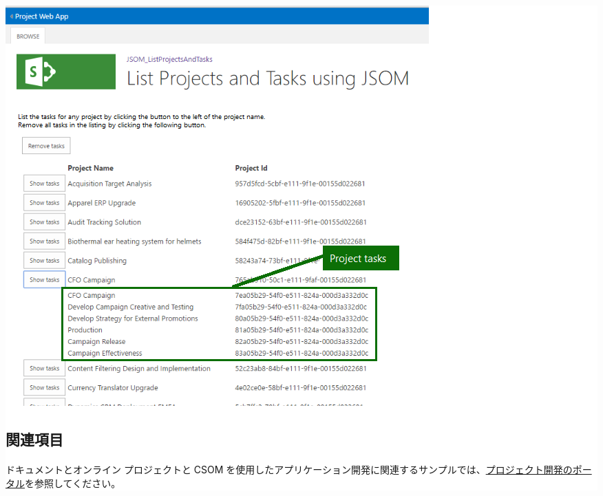 ![プロジェクトのタスクの出力を示すスクリーン ショット](media/f6500a3f-000b-4f3e-9be6-9a74d0bea15e.png "プロジェクトのタスクの出力を示すスクリーン ショット")
  
## <a name="see-also"></a>関連項目

ドキュメントとオンライン プロジェクトと CSOM を使用したアプリケーション開発に関連するサンプルでは、[プロジェクト開発のポータル](https://developer.microsoft.com/en-us/project)を参照してください。
    


